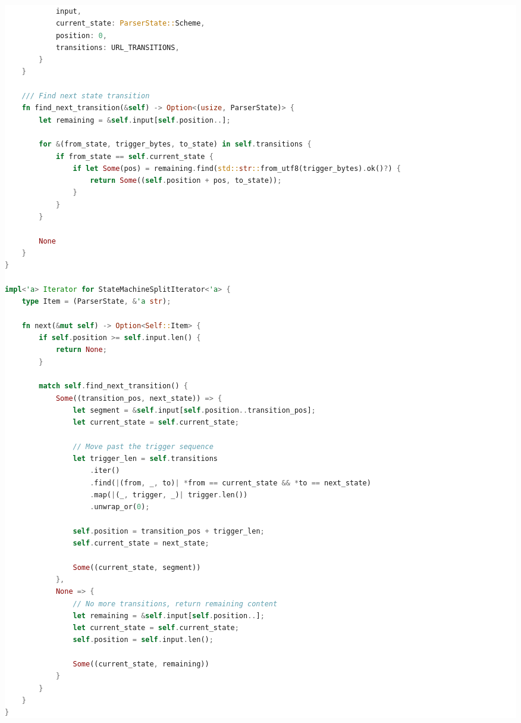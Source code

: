 ```rust
            input,
            current_state: ParserState::Scheme,
            position: 0,
            transitions: URL_TRANSITIONS,
        }
    }
    
    /// Find next state transition
    fn find_next_transition(&self) -> Option<(usize, ParserState)> {
        let remaining = &self.input[self.position..];
        
        for &(from_state, trigger_bytes, to_state) in self.transitions {
            if from_state == self.current_state {
                if let Some(pos) = remaining.find(std::str::from_utf8(trigger_bytes).ok()?) {
                    return Some((self.position + pos, to_state));
                }
            }
        }
        
        None
    }
}

impl<'a> Iterator for StateMachineSplitIterator<'a> {
    type Item = (ParserState, &'a str);
    
    fn next(&mut self) -> Option<Self::Item> {
        if self.position >= self.input.len() {
            return None;
        }
        
        match self.find_next_transition() {
            Some((transition_pos, next_state)) => {
                let segment = &self.input[self.position..transition_pos];
                let current_state = self.current_state;
                
                // Move past the trigger sequence
                let trigger_len = self.transitions
                    .iter()
                    .find(|(from, _, to)| *from == current_state && *to == next_state)
                    .map(|(_, trigger, _)| trigger.len())
                    .unwrap_or(0);
                
                self.position = transition_pos + trigger_len;
                self.current_state = next_state;
                
                Some((current_state, segment))
            },
            None => {
                // No more transitions, return remaining content
                let remaining = &self.input[self.position..];
                let current_state = self.current_state;
                self.position = self.input.len();
                
                Some((current_state, remaining))
            }
        }
    }
}
```
